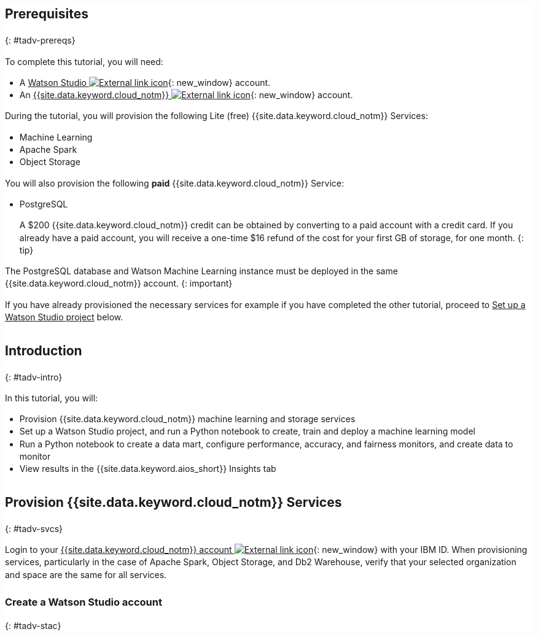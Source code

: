 ## Prerequisites
{: #tadv-prereqs}

To complete this tutorial, you will need:

- A [Watson Studio ![External link icon](../../icons/launch-glyph.svg "External link icon")](https://dataplatform.ibm.com/){: new_window} account.
- An [{{site.data.keyword.cloud_notm}} ![External link icon](../../icons/launch-glyph.svg "External link icon")](https://{DomainName}){: new_window} account.

During the tutorial, you will provision the following Lite (free) {{site.data.keyword.cloud_notm}} Services:

- Machine Learning
- Apache Spark
- Object Storage

You will also provision the following **paid** {{site.data.keyword.cloud_notm}} Service:

- PostgreSQL

  A $200 {{site.data.keyword.cloud_notm}} credit can be obtained by converting to a paid account with a credit card. If you already have a paid account, you will receive a one-time $16 refund of the cost for your first GB of storage, for one month.
  {: tip}

The PostgreSQL database and Watson Machine Learning instance must be deployed in the same {{site.data.keyword.cloud_notm}} account.
{: important}

If you have already provisioned the necessary services for example if you have completed the other tutorial, proceed to [Set up a Watson Studio project](#tadv-setup-ws) below.

## Introduction
{: #tadv-intro}

In this tutorial, you will:

- Provision {{site.data.keyword.cloud_notm}} machine learning and storage services
- Set up a Watson Studio project, and run a Python notebook to create, train and deploy a machine learning model
- Run a Python notebook to create a data mart, configure performance, accuracy, and fairness monitors, and create data to monitor
- View results in the {{site.data.keyword.aios_short}} Insights tab

## Provision {{site.data.keyword.cloud_notm}} Services
{: #tadv-svcs}

Login to your [{{site.data.keyword.cloud_notm}} account ![External link icon](../../icons/launch-glyph.svg "External link icon")](https://{DomainName}){: new_window} with your IBM ID. When provisioning services, particularly in the case of Apache Spark, Object Storage, and Db2 Warehouse, verify that your selected organization and space are the same for all services.

### Create a Watson Studio account
{: #tadv-stac}
